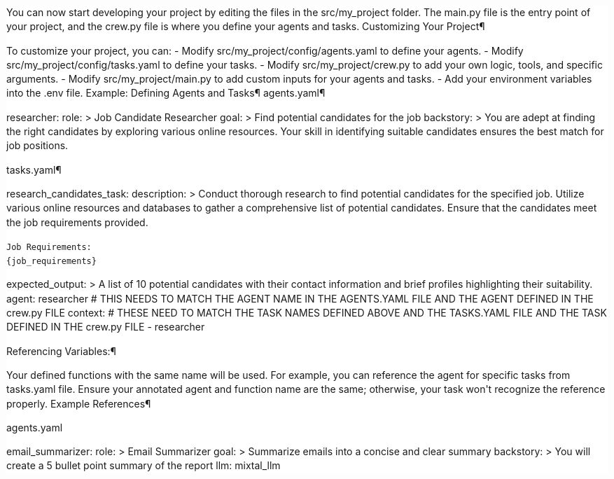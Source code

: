 You can now start developing your project by editing the files in the src/my_project folder. The main.py file is the entry point of your project, and the crew.py file is where you define your agents and tasks.
Customizing Your Project¶

To customize your project, you can: - Modify src/my_project/config/agents.yaml to define your agents. - Modify src/my_project/config/tasks.yaml to define your tasks. - Modify src/my_project/crew.py to add your own logic, tools, and specific arguments. - Modify src/my_project/main.py to add custom inputs for your agents and tasks. - Add your environment variables into the .env file.
Example: Defining Agents and Tasks¶
agents.yaml¶

researcher:
  role: >
    Job Candidate Researcher
  goal: >
    Find potential candidates for the job
  backstory: >
    You are adept at finding the right candidates by exploring various online
    resources. Your skill in identifying suitable candidates ensures the best
    match for job positions.

tasks.yaml¶

research_candidates_task:
  description: >
    Conduct thorough research to find potential candidates for the specified job.
    Utilize various online resources and databases to gather a comprehensive list of potential candidates.
    Ensure that the candidates meet the job requirements provided.

    Job Requirements:
    {job_requirements}
  expected_output: >
    A list of 10 potential candidates with their contact information and brief profiles highlighting their suitability.
  agent: researcher # THIS NEEDS TO MATCH THE AGENT NAME IN THE AGENTS.YAML FILE AND THE AGENT DEFINED IN THE crew.py FILE
  context: # THESE NEED TO MATCH THE TASK NAMES DEFINED ABOVE AND THE TASKS.YAML FILE AND THE TASK DEFINED IN THE crew.py FILE
    - researcher

Referencing Variables:¶

Your defined functions with the same name will be used. For example, you can reference the agent for specific tasks from tasks.yaml file. Ensure your annotated agent and function name are the same; otherwise, your task won't recognize the reference properly.
Example References¶

agents.yaml

email_summarizer:
    role: >
      Email Summarizer
    goal: >
      Summarize emails into a concise and clear summary
    backstory: >
      You will create a 5 bullet point summary of the report
    llm: mixtal_llm
